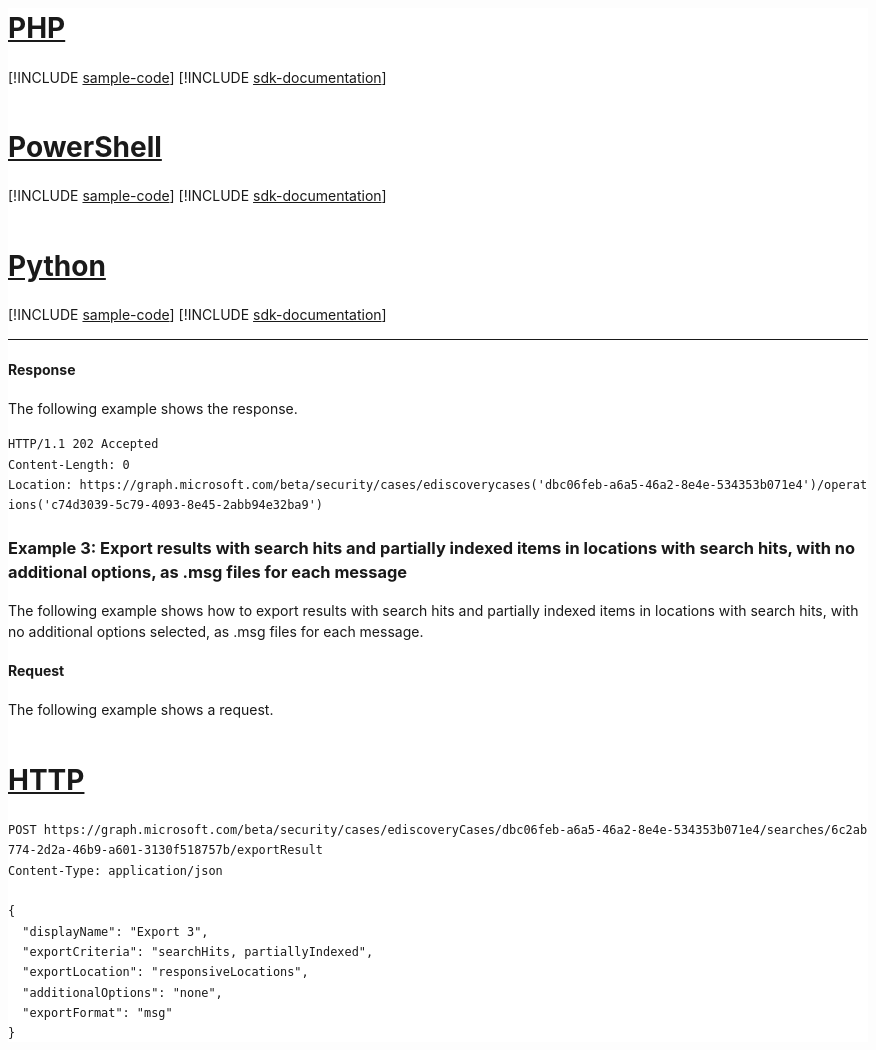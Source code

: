 # [PHP](#tab/php)
[!INCLUDE [sample-code](../includes/snippets/php/export-result2-php-snippets.md)]
[!INCLUDE [sdk-documentation](../includes/snippets/snippets-sdk-documentation-link.md)]

# [PowerShell](#tab/powershell)
[!INCLUDE [sample-code](../includes/snippets/powershell/export-result2-powershell-snippets.md)]
[!INCLUDE [sdk-documentation](../includes/snippets/snippets-sdk-documentation-link.md)]

# [Python](#tab/python)
[!INCLUDE [sample-code](../includes/snippets/python/export-result2-python-snippets.md)]
[!INCLUDE [sdk-documentation](../includes/snippets/snippets-sdk-documentation-link.md)]

---

#### Response

The following example shows the response.


``` http
HTTP/1.1 202 Accepted
Content-Length: 0
Location: https://graph.microsoft.com/beta/security/cases/ediscoverycases('dbc06feb-a6a5-46a2-8e4e-534353b071e4')/operations('c74d3039-5c79-4093-8e45-2abb94e32ba9')
```

### Example 3: Export results with search hits and partially indexed items in locations with search hits, with no additional options, as .msg files for each message

The following example shows how to export results with search hits and partially indexed items in locations with search hits, with no additional options selected, as .msg files for each message.

#### Request

The following example shows a request.

# [HTTP](#tab/http)

``` http
POST https://graph.microsoft.com/beta/security/cases/ediscoveryCases/dbc06feb-a6a5-46a2-8e4e-534353b071e4/searches/6c2ab774-2d2a-46b9-a601-3130f518757b/exportResult
Content-Type: application/json

{
  "displayName": "Export 3",
  "exportCriteria": "searchHits, partiallyIndexed",
  "exportLocation": "responsiveLocations",
  "additionalOptions": "none",
  "exportFormat": "msg"
}
```
